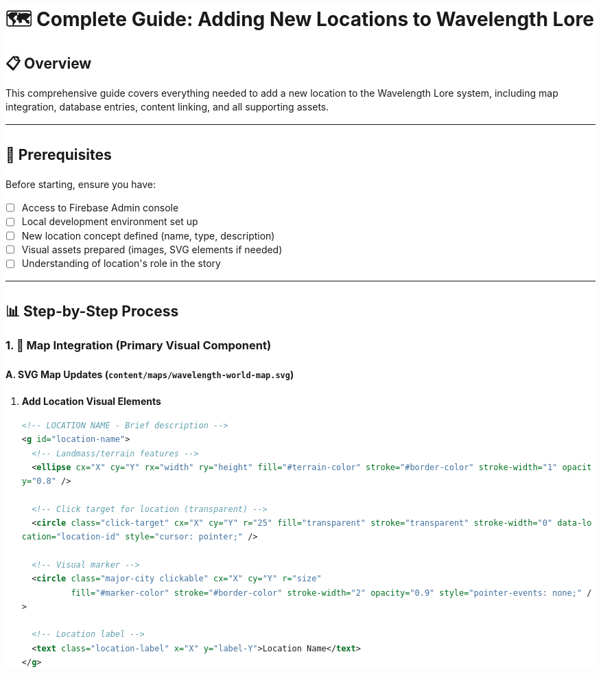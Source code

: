 # 🗺️ Complete Guide: Adding New Locations to Wavelength Lore

## 📋 Overview

This comprehensive guide covers everything needed to add a new location to the Wavelength Lore system, including map integration, database entries, content linking, and all supporting assets.

---

## 🎯 Prerequisites

Before starting, ensure you have:
- [ ] Access to Firebase Admin console
- [ ] Local development environment set up
- [ ] New location concept defined (name, type, description)
- [ ] Visual assets prepared (images, SVG elements if needed)
- [ ] Understanding of location's role in the story

---

## 📊 Step-by-Step Process

### 1. 🎨 **Map Integration** (Primary Visual Component)

#### A. SVG Map Updates (`content/maps/wavelength-world-map.svg`)

1. **Add Location Visual Elements**
   ```xml
   <!-- LOCATION NAME - Brief description -->
   <g id="location-name">
     <!-- Landmass/terrain features -->
     <ellipse cx="X" cy="Y" rx="width" ry="height" fill="#terrain-color" stroke="#border-color" stroke-width="1" opacity="0.8" />
     
     <!-- Click target for location (transparent) -->
     <circle class="click-target" cx="X" cy="Y" r="25" fill="transparent" stroke="transparent" stroke-width="0" data-location="location-id" style="cursor: pointer;" />
     
     <!-- Visual marker -->
     <circle class="major-city clickable" cx="X" cy="Y" r="size" 
             fill="#marker-color" stroke="#border-color" stroke-width="2" opacity="0.9" style="pointer-events: none;" />
     
     <!-- Location label -->
     <text class="location-label" x="X" y="label-Y">Location Name</text>
   </g>
   ```
